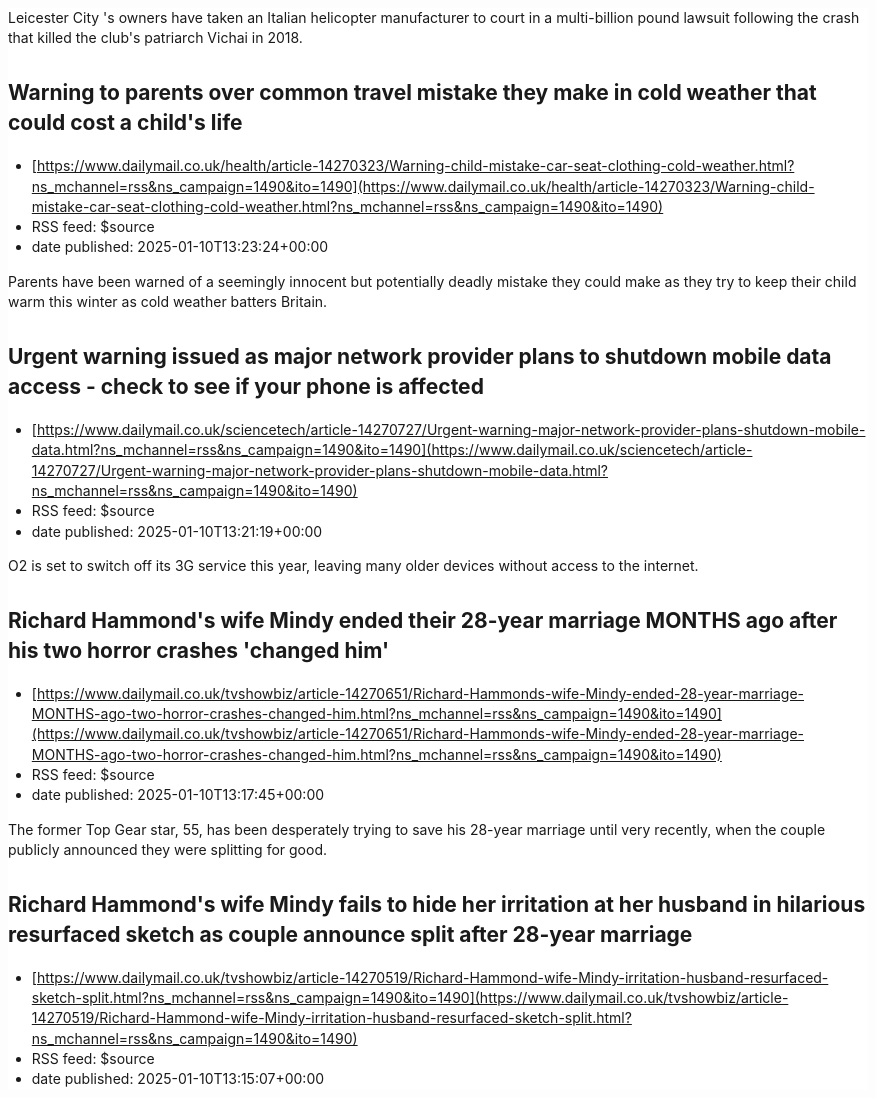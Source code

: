 Leicester City 's owners have taken an Italian helicopter manufacturer to court in a multi-billion pound lawsuit following the crash that killed the club's patriarch Vichai in 2018.

## Warning to parents over common travel mistake they make in cold weather that could cost a child's life
 - [https://www.dailymail.co.uk/health/article-14270323/Warning-child-mistake-car-seat-clothing-cold-weather.html?ns_mchannel=rss&ns_campaign=1490&ito=1490](https://www.dailymail.co.uk/health/article-14270323/Warning-child-mistake-car-seat-clothing-cold-weather.html?ns_mchannel=rss&ns_campaign=1490&ito=1490)
 - RSS feed: $source
 - date published: 2025-01-10T13:23:24+00:00

Parents have been warned of a seemingly innocent but potentially deadly mistake they could make as they try to keep their child warm this winter as cold weather batters Britain.

## Urgent warning issued as major network provider plans to shutdown mobile data access - check to see if your phone is affected
 - [https://www.dailymail.co.uk/sciencetech/article-14270727/Urgent-warning-major-network-provider-plans-shutdown-mobile-data.html?ns_mchannel=rss&ns_campaign=1490&ito=1490](https://www.dailymail.co.uk/sciencetech/article-14270727/Urgent-warning-major-network-provider-plans-shutdown-mobile-data.html?ns_mchannel=rss&ns_campaign=1490&ito=1490)
 - RSS feed: $source
 - date published: 2025-01-10T13:21:19+00:00

O2 is set to switch off its 3G service this year, leaving many older devices without access to the internet.

## Richard Hammond's wife Mindy ended their 28-year marriage MONTHS ago after his two horror crashes 'changed him'
 - [https://www.dailymail.co.uk/tvshowbiz/article-14270651/Richard-Hammonds-wife-Mindy-ended-28-year-marriage-MONTHS-ago-two-horror-crashes-changed-him.html?ns_mchannel=rss&ns_campaign=1490&ito=1490](https://www.dailymail.co.uk/tvshowbiz/article-14270651/Richard-Hammonds-wife-Mindy-ended-28-year-marriage-MONTHS-ago-two-horror-crashes-changed-him.html?ns_mchannel=rss&ns_campaign=1490&ito=1490)
 - RSS feed: $source
 - date published: 2025-01-10T13:17:45+00:00

The former Top Gear star, 55, has been desperately trying to save his 28-year marriage until very recently, when the couple publicly announced they were splitting for good.

## Richard Hammond's wife Mindy fails to hide her irritation at her husband in hilarious resurfaced sketch as couple announce split after 28-year marriage
 - [https://www.dailymail.co.uk/tvshowbiz/article-14270519/Richard-Hammond-wife-Mindy-irritation-husband-resurfaced-sketch-split.html?ns_mchannel=rss&ns_campaign=1490&ito=1490](https://www.dailymail.co.uk/tvshowbiz/article-14270519/Richard-Hammond-wife-Mindy-irritation-husband-resurfaced-sketch-split.html?ns_mchannel=rss&ns_campaign=1490&ito=1490)
 - RSS feed: $source
 - date published: 2025-01-10T13:15:07+00:00
